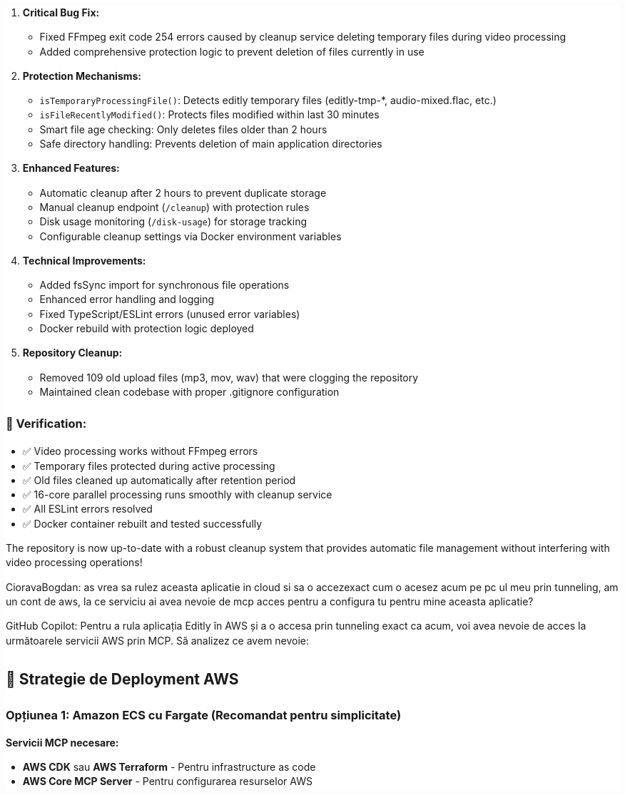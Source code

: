 1. **Critical Bug Fix:**
   - Fixed FFmpeg exit code 254 errors caused by cleanup service deleting temporary files during video processing
   - Added comprehensive protection logic to prevent deletion of files currently in use

2. **Protection Mechanisms:**
   - `isTemporaryProcessingFile()`: Detects editly temporary files (editly-tmp-*, audio-mixed.flac, etc.)
   - `isFileRecentlyModified()`: Protects files modified within last 30 minutes  
   - Smart file age checking: Only deletes files older than 2 hours
   - Safe directory handling: Prevents deletion of main application directories

3. **Enhanced Features:**
   - Automatic cleanup after 2 hours to prevent duplicate storage
   - Manual cleanup endpoint (`/cleanup`) with protection rules
   - Disk usage monitoring (`/disk-usage`) for storage tracking
   - Configurable cleanup settings via Docker environment variables

4. **Technical Improvements:**
   - Added fsSync import for synchronous file operations
   - Enhanced error handling and logging
   - Fixed TypeScript/ESLint errors (unused error variables)
   - Docker rebuild with protection logic deployed

5. **Repository Cleanup:**
   - Removed 109 old upload files (mp3, mov, wav) that were clogging the repository
   - Maintained clean codebase with proper .gitignore configuration

### 🧪 Verification:
- ✅ Video processing works without FFmpeg errors
- ✅ Temporary files protected during active processing  
- ✅ Old files cleaned up automatically after retention period
- ✅ 16-core parallel processing runs smoothly with cleanup service
- ✅ All ESLint errors resolved
- ✅ Docker container rebuilt and tested successfully

The repository is now up-to-date with a robust cleanup system that provides automatic file management without interfering with video processing operations!

CioravaBogdan: as vrea sa rulez aceasta aplicatie in cloud si sa o accezexact cum o acesez acum pe pc ul meu prin tunneling, am un cont de aws, la ce serviciu ai avea nevoie de mcp acces pentru a configura tu pentru mine aceasta aplicatie?

GitHub Copilot: Pentru a rula aplicația Editly în AWS și a o accesa prin tunneling exact ca acum, voi avea nevoie de acces la următoarele servicii AWS prin MCP. Să analizez ce avem nevoie:

## 🚀 Strategie de Deployment AWS

### Opțiunea 1: **Amazon ECS cu Fargate** (Recomandat pentru simplicitate)
**Servicii MCP necesare:**
- **AWS CDK** sau **AWS Terraform** - Pentru infrastructure as code
- **AWS Core MCP Server** - Pentru configurarea resurselor AWS
